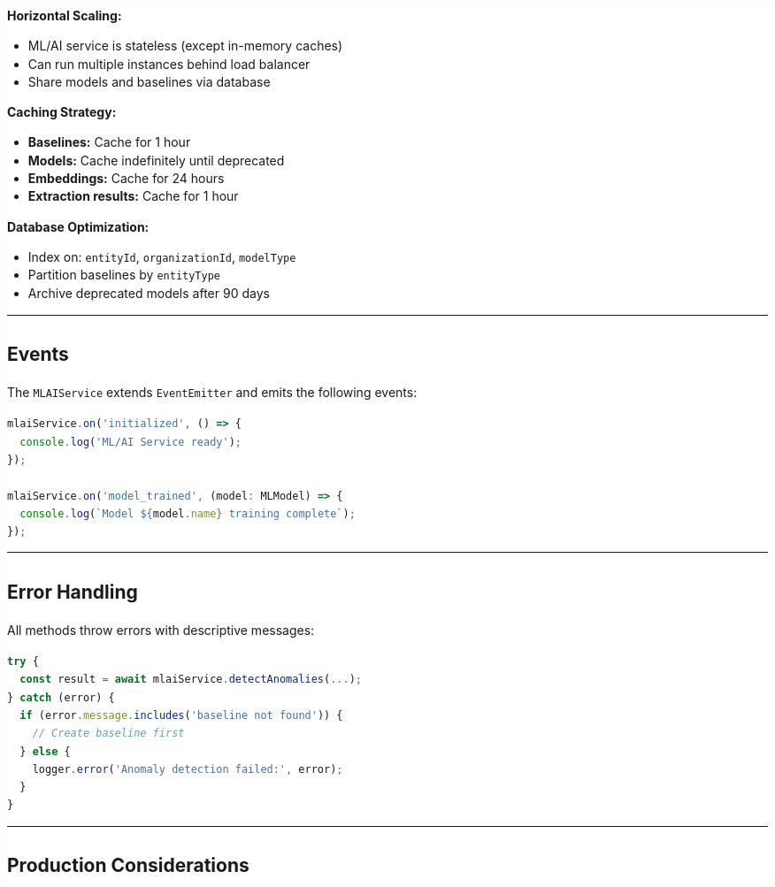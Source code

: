 **Horizontal Scaling:**
- ML/AI service is stateless (except in-memory caches)
- Can run multiple instances behind load balancer
- Share models and baselines via database

**Caching Strategy:**
- **Baselines:** Cache for 1 hour
- **Models:** Cache indefinitely until deprecated
- **Embeddings:** Cache for 24 hours
- **Extraction results:** Cache for 1 hour

**Database Optimization:**
- Index on: `entityId`, `organizationId`, `modelType`
- Partition baselines by `entityType`
- Archive deprecated models after 90 days

---

## Events

The `MLAIService` extends `EventEmitter` and emits the following events:

```typescript
mlaiService.on('initialized', () => {
  console.log('ML/AI Service ready');
});

mlaiService.on('model_trained', (model: MLModel) => {
  console.log(`Model ${model.name} training complete`);
});
```

---

## Error Handling

All methods throw errors with descriptive messages:

```typescript
try {
  const result = await mlaiService.detectAnomalies(...);
} catch (error) {
  if (error.message.includes('baseline not found')) {
    // Create baseline first
  } else {
    logger.error('Anomaly detection failed:', error);
  }
}
```

---

## Production Considerations
